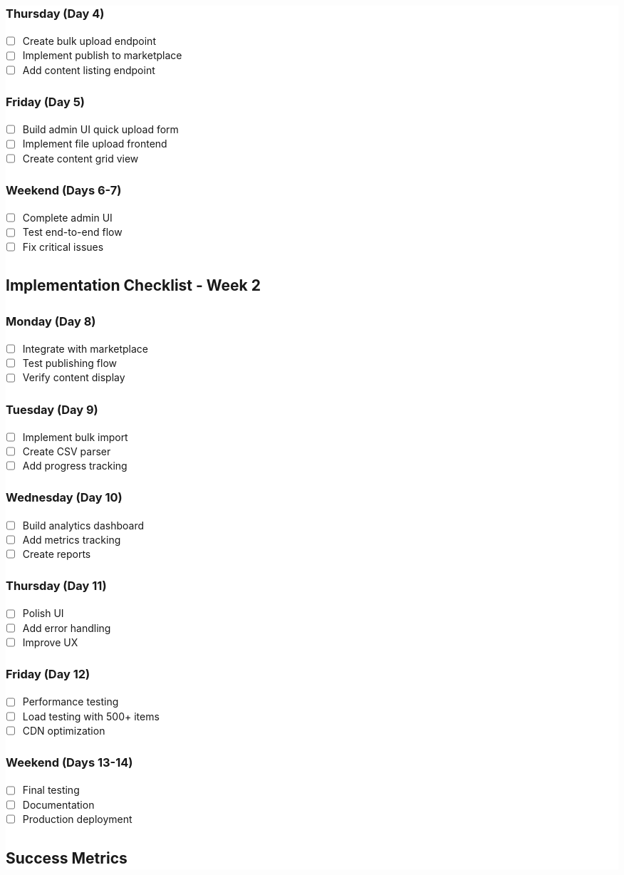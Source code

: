 ### Thursday (Day 4)
- [ ] Create bulk upload endpoint
- [ ] Implement publish to marketplace
- [ ] Add content listing endpoint

### Friday (Day 5)
- [ ] Build admin UI quick upload form
- [ ] Implement file upload frontend
- [ ] Create content grid view

### Weekend (Days 6-7)
- [ ] Complete admin UI
- [ ] Test end-to-end flow
- [ ] Fix critical issues

## Implementation Checklist - Week 2

### Monday (Day 8)
- [ ] Integrate with marketplace
- [ ] Test publishing flow
- [ ] Verify content display

### Tuesday (Day 9)
- [ ] Implement bulk import
- [ ] Create CSV parser
- [ ] Add progress tracking

### Wednesday (Day 10)
- [ ] Build analytics dashboard
- [ ] Add metrics tracking
- [ ] Create reports

### Thursday (Day 11)
- [ ] Polish UI
- [ ] Add error handling
- [ ] Improve UX

### Friday (Day 12)
- [ ] Performance testing
- [ ] Load testing with 500+ items
- [ ] CDN optimization

### Weekend (Days 13-14)
- [ ] Final testing
- [ ] Documentation
- [ ] Production deployment

## Success Metrics
